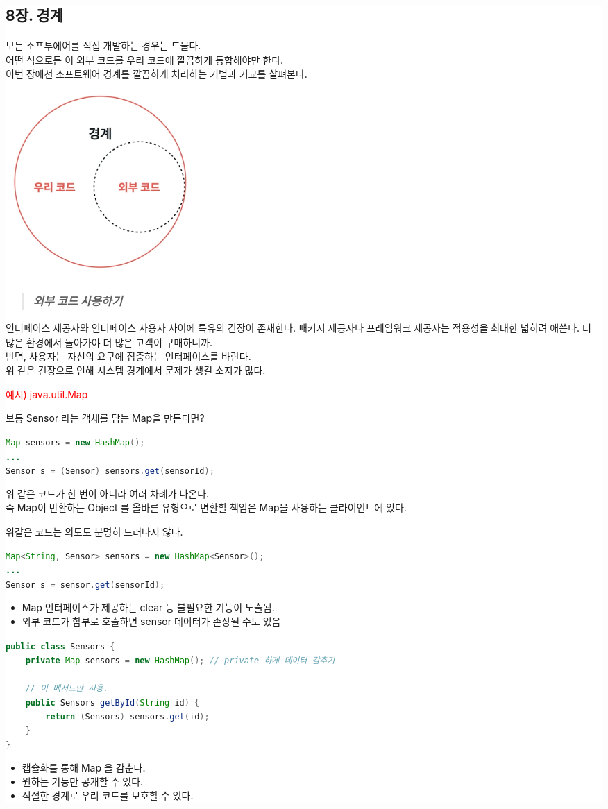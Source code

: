 ## 8장. 경계
모든 소프투에어를 직접 개발하는 경우는 드물다.<br> 
어떤 식으로든 이 외부 코드를 우리 코드에 깔끔하게 통합해야만 한다.<br>
이번 장에선 소프트웨어 경계를 깔끔하게 처리하는 기법과 기교를 살펴본다.

![외부내부경계](image/boundary.png)

> ### *외부 코드 사용하기*

인터페이스 제공자와 인터페이스 사용자 사이에 특유의 긴장이 존재한다.
패키지 제공자나 프레임워크 제공자는 적용성을 최대한 넓히려 애쓴다. 더 많은 환경에서 돌아가야 더 많은 고객이 구매하니까. <br>
반면, 사용자는 자신의 요구에 집중하는 인터페이스를 바란다. <br>
위 같은 긴장으로 인해 시스템 경계에서 문제가 생길 소지가 많다.

<span style="color : red">
예시)  java.util.Map 
</span>

보통 Sensor 라는 객체를 담는 Map을 만든다면?
```java
Map sensors = new HashMap();
...
Sensor s = (Sensor) sensors.get(sensorId);
```
위 같은 코드가 한 번이 아니라 여러 차례가 나온다. <br>
즉 Map이 반환하는 Object 를 올바른 유형으로 변환할 책임은 Map을 사용하는 클라이언트에 있다.

위같은 코드는 의도도 분명히 드러나지 않다.

```java
Map<String, Sensor> sensors = new HashMap<Sensor>();
...
Sensor s = sensor.get(sensorId);
```
- Map 인터페이스가 제공하는 clear 등 불필요한 기능이 노출됨.
- 외부 코드가 함부로 호출하면 sensor 데이터가 손상될 수도 있음

```java
public class Sensors {
    private Map sensors = new HashMap(); // private 하게 데이터 감추기
    
    // 이 메서드만 사용.
    public Sensors getById(String id) {
        return (Sensors) sensors.get(id);
    }
}
```
- 캡슐화를 통해 Map 을 감춘다.
- 원하는 기능만 공개할 수 있다.
- 적절한 경계로 우리 코드를 보호할 수 있다.
